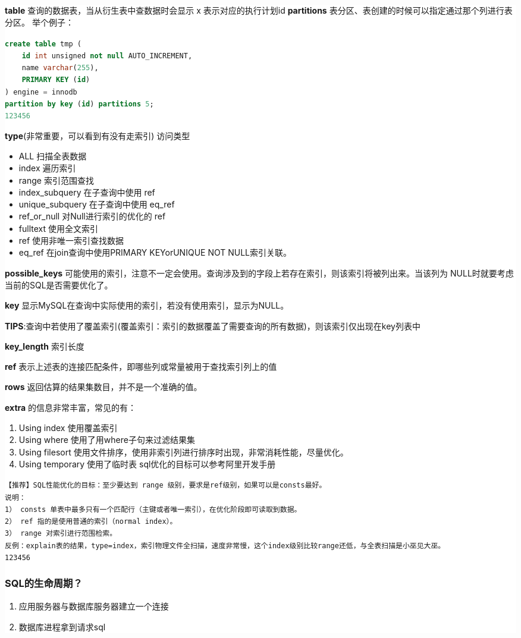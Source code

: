 **table** 查询的数据表，当从衍生表中查数据时会显示 x 表示对应的执行计划id **partitions** 表分区、表创建的时候可以指定通过那个列进行表分区。 举个例子：

```sql
create table tmp (
    id int unsigned not null AUTO_INCREMENT,
    name varchar(255),
    PRIMARY KEY (id)
) engine = innodb
partition by key (id) partitions 5;
123456
```

**type**(非常重要，可以看到有没有走索引) 访问类型

- ALL 扫描全表数据
- index 遍历索引
- range 索引范围查找
- index_subquery 在子查询中使用 ref
- unique_subquery 在子查询中使用 eq_ref
- ref_or_null 对Null进行索引的优化的 ref
- fulltext 使用全文索引
- ref 使用非唯一索引查找数据
- eq_ref 在join查询中使用PRIMARY KEYorUNIQUE NOT NULL索引关联。

**possible_keys** 可能使用的索引，注意不一定会使用。查询涉及到的字段上若存在索引，则该索引将被列出来。当该列为 NULL时就要考虑当前的SQL是否需要优化了。

**key** 显示MySQL在查询中实际使用的索引，若没有使用索引，显示为NULL。

**TIPS**:查询中若使用了覆盖索引(覆盖索引：索引的数据覆盖了需要查询的所有数据)，则该索引仅出现在key列表中

**key_length** 索引长度

**ref** 表示上述表的连接匹配条件，即哪些列或常量被用于查找索引列上的值

**rows** 返回估算的结果集数目，并不是一个准确的值。

**extra** 的信息非常丰富，常见的有：

1. Using index 使用覆盖索引
2. Using where 使用了用where子句来过滤结果集
3. Using filesort 使用文件排序，使用非索引列进行排序时出现，非常消耗性能，尽量优化。
4. Using temporary 使用了临时表 sql优化的目标可以参考阿里开发手册

```
【推荐】SQL性能优化的目标：至少要达到 range 级别，要求是ref级别，如果可以是consts最好。 
说明： 
1） consts 单表中最多只有一个匹配行（主键或者唯一索引），在优化阶段即可读取到数据。 
2） ref 指的是使用普通的索引（normal index）。 
3） range 对索引进行范围检索。 
反例：explain表的结果，type=index，索引物理文件全扫描，速度非常慢，这个index级别比较range还低，与全表扫描是小巫见大巫。
123456
```

### SQL的生命周期？

1. 应用服务器与数据库服务器建立一个连接

2. 数据库进程拿到请求sql
